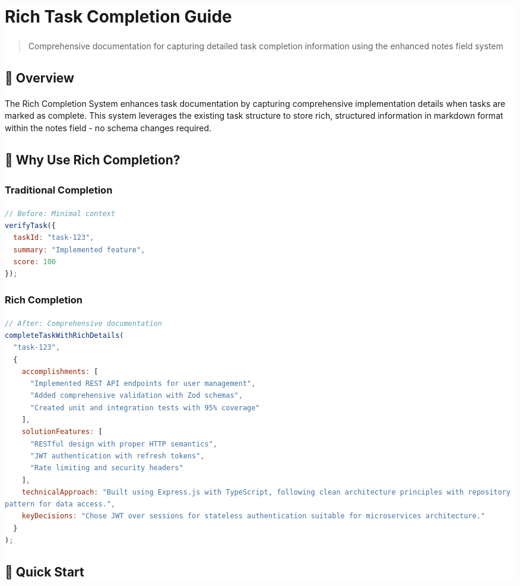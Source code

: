 # Rich Task Completion Guide

> Comprehensive documentation for capturing detailed task completion information using the enhanced notes field system

## 📖 Overview

The Rich Completion System enhances task documentation by capturing comprehensive implementation details when tasks are marked as complete. This system leverages the existing task structure to store rich, structured information in markdown format within the notes field - no schema changes required.

## 🎯 Why Use Rich Completion?

### Traditional Completion
```javascript
// Before: Minimal context
verifyTask({ 
  taskId: "task-123",
  summary: "Implemented feature",
  score: 100 
});
```

### Rich Completion
```javascript
// After: Comprehensive documentation
completeTaskWithRichDetails(
  "task-123",
  {
    accomplishments: [
      "Implemented REST API endpoints for user management",
      "Added comprehensive validation with Zod schemas",
      "Created unit and integration tests with 95% coverage"
    ],
    solutionFeatures: [
      "RESTful design with proper HTTP semantics",
      "JWT authentication with refresh tokens",
      "Rate limiting and security headers"
    ],
    technicalApproach: "Built using Express.js with TypeScript, following clean architecture principles with repository pattern for data access.",
    keyDecisions: "Chose JWT over sessions for stateless authentication suitable for microservices architecture."
  }
);
```

## 🚀 Quick Start
